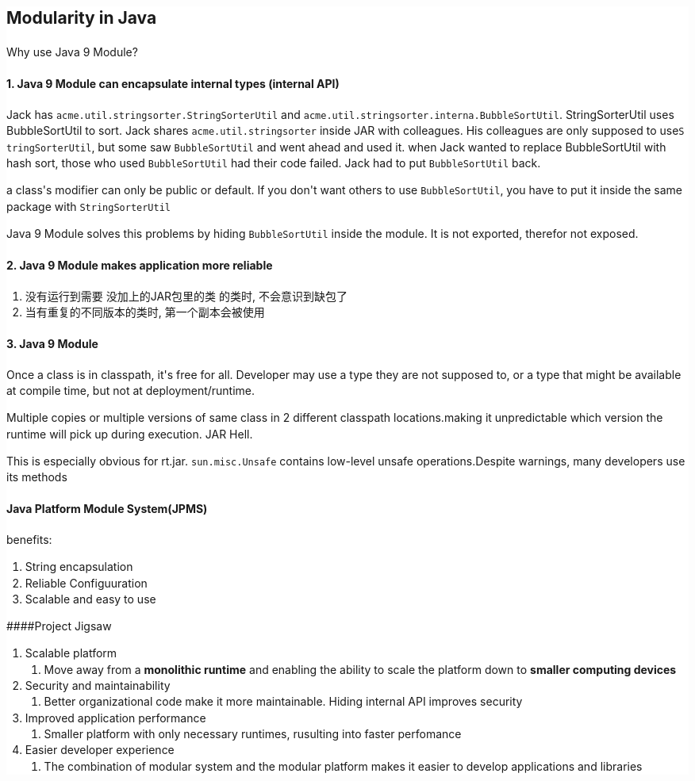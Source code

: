 ## Modularity in Java

Why use Java 9 Module? 

#### 1. Java 9 Module can encapsulate internal types (internal API)

Jack has `acme.util.stringsorter.StringSorterUtil` and `acme.util.stringsorter.interna.BubbleSortUtil`. StringSorterUtil uses BubbleSortUtil to sort. Jack shares `acme.util.stringsorter` inside  JAR with colleagues. His colleagues are only supposed to use`StringSorterUtil`, but some saw `BubbleSortUtil` and went ahead and used it. when Jack wanted to replace BubbleSortUtil with hash sort, those who used `BubbleSortUtil` had their code failed. Jack had to put `BubbleSortUtil` back.

a class's modifier can only be public or default. If you don't want others to use `BubbleSortUtil`, you have to put it inside the same package with `StringSorterUtil`

Java 9 Module solves this problems by hiding `BubbleSortUtil` inside the module. It is not exported, therefor not exposed.

#### 2. Java 9 Module makes application more reliable

1. 没有运行到需要 没加上的JAR包里的类 的类时, 不会意识到缺包了
2. 当有重复的不同版本的类时, 第一个副本会被使用

#### 3. Java 9 Module 

Once a class is in classpath, it's free for all. Developer may use a type they are not supposed to, or a type that might be available at compile time, but not at deployment/runtime. 

Multiple copies or multiple versions of same class in 2 different classpath locations.making it unpredictable which version the runtime will pick up during execution. JAR Hell.

This is especially obvious for rt.jar. `sun.misc.Unsafe` contains low-level unsafe operations.Despite warnings, many developers use its methods

#### Java Platform Module System(JPMS)

benefits:

1. String encapsulation
2. Reliable Configuuration
3. Scalable and easy to use

####Project Jigsaw

1. Scalable platform
   1. Move away from a **monolithic runtime** and enabling the ability to scale the platform down to **smaller computing devices**
2. Security and maintainability
   1. Better organizational code make it more maintainable. Hiding internal API improves security
3. Improved application performance
   1. Smaller platform with only necessary runtimes, rusulting into faster perfomance
4. Easier developer experience 
   1. The combination of modular system and the modular platform makes it easier to develop applications and libraries
